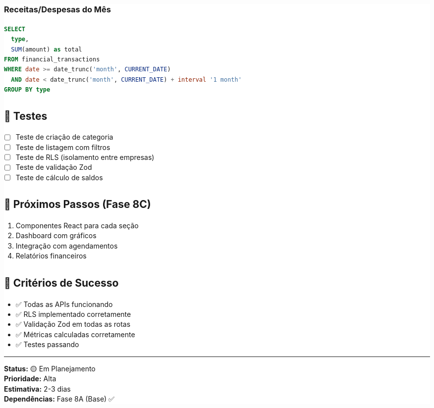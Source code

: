 ```sql
```

### Receitas/Despesas do Mês
```sql
SELECT 
  type,
  SUM(amount) as total
FROM financial_transactions
WHERE date >= date_trunc('month', CURRENT_DATE)
  AND date < date_trunc('month', CURRENT_DATE) + interval '1 month'
GROUP BY type
```

## 🧪 Testes
- [ ] Teste de criação de categoria
- [ ] Teste de listagem com filtros
- [ ] Teste de RLS (isolamento entre empresas)
- [ ] Teste de validação Zod
- [ ] Teste de cálculo de saldos

## 📝 Próximos Passos (Fase 8C)
1. Componentes React para cada seção
2. Dashboard com gráficos
3. Integração com agendamentos
4. Relatórios financeiros

## 🎯 Critérios de Sucesso
- ✅ Todas as APIs funcionando
- ✅ RLS implementado corretamente
- ✅ Validação Zod em todas as rotas
- ✅ Métricas calculadas corretamente
- ✅ Testes passando

---

**Status:** 🟡 Em Planejamento  
**Prioridade:** Alta  
**Estimativa:** 2-3 dias  
**Dependências:** Fase 8A (Base) ✅